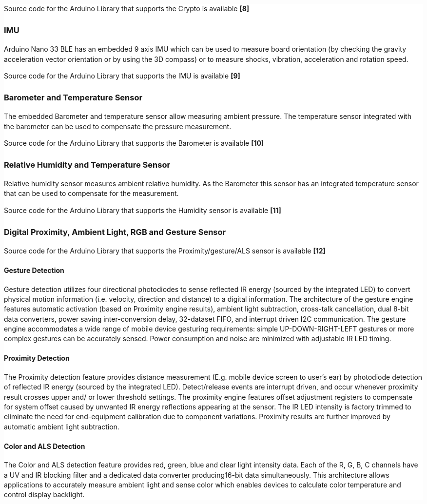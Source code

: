 Source code for the Arduino Library that supports the Crypto is available **[8]**

### IMU
Arduino Nano 33 BLE has an embedded 9 axis IMU which can be used to measure board orientation (by checking the gravity acceleration vector orientation or by using the 3D compass) or to measure shocks, vibration, acceleration and rotation speed.

Source code for the Arduino Library that supports the IMU is available **[9]**

### Barometer and Temperature Sensor
The embedded Barometer and temperature sensor allow measuring ambient pressure. The temperature sensor integrated with the barometer can be used to compensate the pressure measurement.

Source code for the Arduino Library that supports the Barometer is available **[10]**

### Relative Humidity and Temperature Sensor
Relative humidity sensor measures ambient relative humidity. As the Barometer this sensor has an integrated temperature sensor that can be used to compensate for the measurement.

Source code for the Arduino Library that supports the Humidity sensor is available **[11]**

### Digital Proximity, Ambient Light, RGB and Gesture Sensor
Source code for the Arduino Library that supports the Proximity/gesture/ALS sensor is available **[12]**

#### Gesture Detection
Gesture detection utilizes four directional photodiodes to sense reflected IR energy (sourced by the integrated LED) to convert physical motion information (i.e. velocity, direction and distance) to a digital information. The architecture of the gesture engine features automatic activation (based on Proximity engine results), ambient light subtraction, cross-talk cancellation, dual 8-bit data converters, power saving inter-conversion delay, 32-dataset FIFO, and interrupt driven I2C communication. The gesture engine accommodates a wide range of mobile device gesturing requirements: simple UP-DOWN-RIGHT-LEFT gestures or more complex gestures can be accurately sensed. Power consumption and noise are minimized with adjustable IR LED timing. 

#### Proximity Detection
The Proximity detection feature provides distance measurement (E.g. mobile device screen to user’s ear) by photodiode detection of reflected IR energy (sourced by the integrated LED). Detect/release events are interrupt driven, and occur whenever proximity result crosses upper and/ or lower threshold settings. The proximity engine features offset adjustment registers to compensate for system offset caused by unwanted IR energy reflections appearing at the sensor. The IR LED intensity is factory trimmed to eliminate the need for end-equipment calibration due to component variations. Proximity results are further improved by automatic ambient light subtraction.

#### Color and ALS Detection
The Color and ALS detection feature provides red, green, blue and clear light intensity data. Each of the R, G, B, C channels have a UV and IR blocking filter and a dedicated data converter producing16-bit data simultaneously. This architecture allows applications to accurately measure ambient light and sense color which enables devices to calculate color temperature and control display backlight.
